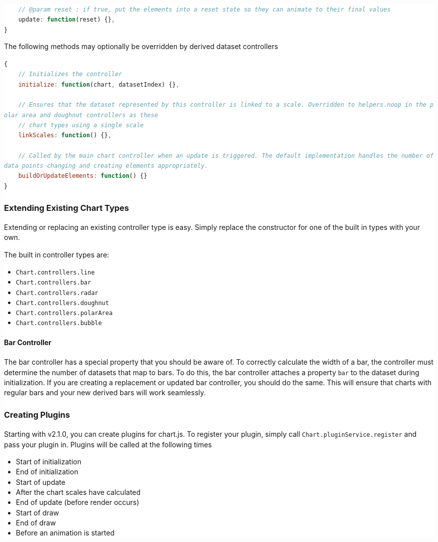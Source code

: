 ```javascript
	// @param reset : if true, put the elements into a reset state so they can animate to their final values
	update: function(reset) {},
}
```

The following methods may optionally be overridden by derived dataset controllers
```javascript
{
	// Initializes the controller
	initialize: function(chart, datasetIndex) {},

	// Ensures that the dataset represented by this controller is linked to a scale. Overridden to helpers.noop in the polar area and doughnut controllers as these
	// chart types using a single scale
	linkScales: function() {},

	// Called by the main chart controller when an update is triggered. The default implementation handles the number of data points changing and creating elements appropriately. 
	buildOrUpdateElements: function() {}
}
```

### Extending Existing Chart Types

Extending or replacing an existing controller type is easy. Simply replace the constructor for one of the built in types with your own.

The built in controller types are:
* `Chart.controllers.line`
* `Chart.controllers.bar`
* `Chart.controllers.radar`
* `Chart.controllers.doughnut`
* `Chart.controllers.polarArea`
* `Chart.controllers.bubble`

#### Bar Controller
The bar controller has a special property that you should be aware of. To correctly calculate the width of a bar, the controller must determine the number of datasets that map to bars. To do this, the bar controller attaches a property `bar` to the dataset during initialization. If you are creating a replacement or updated bar controller, you should do the same. This will ensure that charts with regular bars and your new derived bars will work seamlessly.

### Creating Plugins

Starting with v2.1.0, you can create plugins for chart.js. To register your plugin, simply call `Chart.pluginService.register` and pass your plugin in.
Plugins will be called at the following times
* Start of initialization
* End of initialization
* Start of update
* After the chart scales have calculated
* End of update (before render occurs)
* Start of draw
* End of draw
* Before an animation is started
